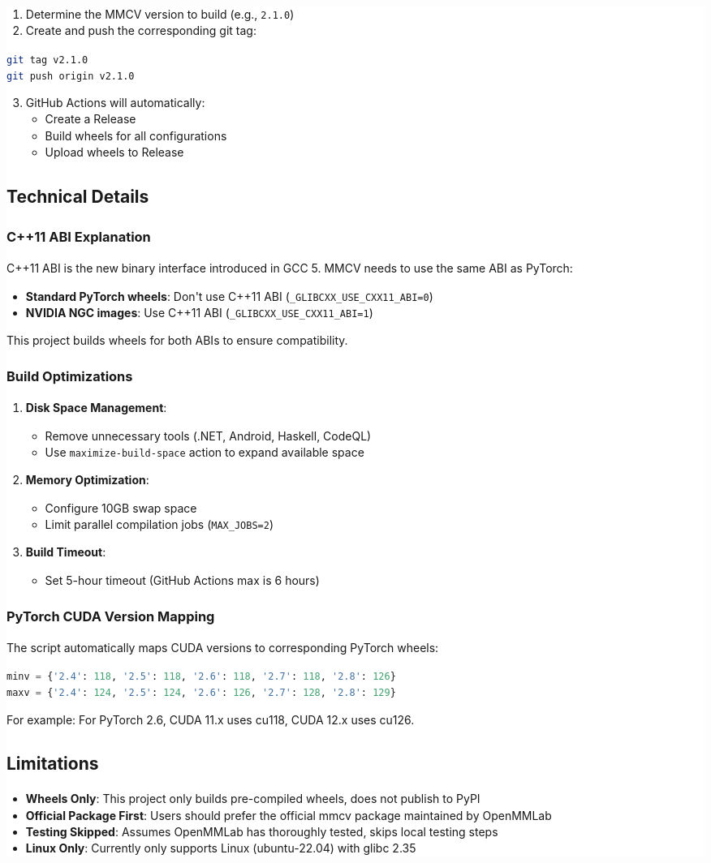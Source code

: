 1. Determine the MMCV version to build (e.g., `2.1.0`)
2. Create and push the corresponding git tag:

```bash
git tag v2.1.0
git push origin v2.1.0
```

3. GitHub Actions will automatically:
   - Create a Release
   - Build wheels for all configurations
   - Upload wheels to Release

## Technical Details

### C++11 ABI Explanation

C++11 ABI is the new binary interface introduced in GCC 5. MMCV needs to use the same ABI as PyTorch:

- **Standard PyTorch wheels**: Don't use C++11 ABI (`_GLIBCXX_USE_CXX11_ABI=0`)
- **NVIDIA NGC images**: Use C++11 ABI (`_GLIBCXX_USE_CXX11_ABI=1`)

This project builds wheels for both ABIs to ensure compatibility.

### Build Optimizations

1. **Disk Space Management**:
   - Remove unnecessary tools (.NET, Android, Haskell, CodeQL)
   - Use `maximize-build-space` action to expand available space

2. **Memory Optimization**:
   - Configure 10GB swap space
   - Limit parallel compilation jobs (`MAX_JOBS=2`)

3. **Build Timeout**:
   - Set 5-hour timeout (GitHub Actions max is 6 hours)

### PyTorch CUDA Version Mapping

The script automatically maps CUDA versions to corresponding PyTorch wheels:

```python
minv = {'2.4': 118, '2.5': 118, '2.6': 118, '2.7': 118, '2.8': 126}
maxv = {'2.4': 124, '2.5': 124, '2.6': 126, '2.7': 128, '2.8': 129}
```

For example: For PyTorch 2.6, CUDA 11.x uses cu118, CUDA 12.x uses cu126.

## Limitations

- **Wheels Only**: This project only builds pre-compiled wheels, does not publish to PyPI
- **Official Package First**: Users should prefer the official mmcv package maintained by OpenMMLab
- **Testing Skipped**: Assumes OpenMMLab has thoroughly tested, skips local testing steps
- **Linux Only**: Currently only supports Linux (ubuntu-22.04) with glibc 2.35
